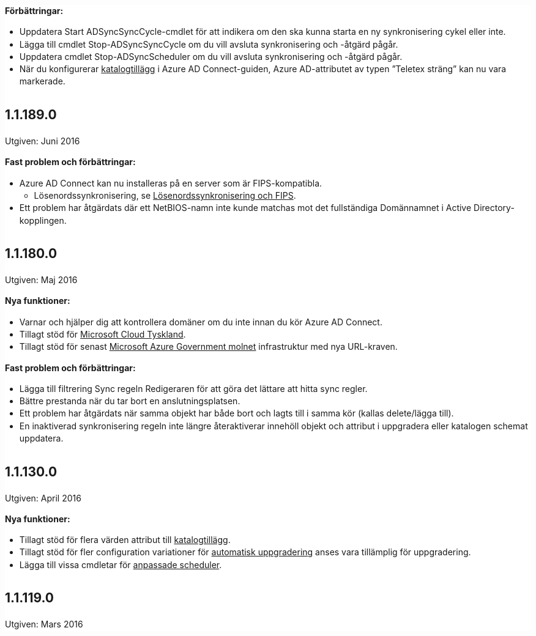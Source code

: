 **Förbättringar:**

* Uppdatera Start ADSyncSyncCycle-cmdlet för att indikera om den ska kunna starta en ny synkronisering cykel eller inte.
* Lägga till cmdlet Stop-ADSyncSyncCycle om du vill avsluta synkronisering och -åtgärd pågår.
* Uppdatera cmdlet Stop-ADSyncScheduler om du vill avsluta synkronisering och -åtgärd pågår.
* När du konfigurerar [katalogtillägg](active-directory-aadconnectsync-feature-directory-extensions.md) i Azure AD Connect-guiden, Azure AD-attributet av typen ”Teletex sträng” kan nu vara markerade.

## <a name="111890"></a>1.1.189.0
Utgiven: Juni 2016

**Fast problem och förbättringar:**

* Azure AD Connect kan nu installeras på en server som är FIPS-kompatibla.
  * Lösenordssynkronisering, se [Lösenordssynkronisering och FIPS](active-directory-aadconnectsync-implement-password-synchronization.md#password-synchronization-and-fips).
* Ett problem har åtgärdats där ett NetBIOS-namn inte kunde matchas mot det fullständiga Domännamnet i Active Directory-kopplingen.

## <a name="111800"></a>1.1.180.0
Utgiven: Maj 2016

**Nya funktioner:**

* Varnar och hjälper dig att kontrollera domäner om du inte innan du kör Azure AD Connect.
* Tillagt stöd för [Microsoft Cloud Tyskland](active-directory-aadconnect-instances.md#microsoft-cloud-germany).
* Tillagt stöd för senast [Microsoft Azure Government molnet](active-directory-aadconnect-instances.md#microsoft-azure-government-cloud) infrastruktur med nya URL-kraven.

**Fast problem och förbättringar:**

* Lägga till filtrering Sync regeln Redigeraren för att göra det lättare att hitta sync regler.
* Bättre prestanda när du tar bort en anslutningsplatsen.
* Ett problem har åtgärdats när samma objekt har både bort och lagts till i samma kör (kallas delete/lägga till).
* En inaktiverad synkronisering regeln inte längre återaktiverar innehöll objekt och attribut i uppgradera eller katalogen schemat uppdatera.

## <a name="111300"></a>1.1.130.0
Utgiven: April 2016

**Nya funktioner:**

* Tillagt stöd för flera värden attribut till [katalogtillägg](active-directory-aadconnectsync-feature-directory-extensions.md).
* Tillagt stöd för fler configuration variationer för [automatisk uppgradering](active-directory-aadconnect-feature-automatic-upgrade.md) anses vara tillämplig för uppgradering.
* Lägga till vissa cmdletar för [anpassade scheduler](active-directory-aadconnectsync-feature-scheduler.md#custom-scheduler).

## <a name="111190"></a>1.1.119.0
Utgiven: Mars 2016
